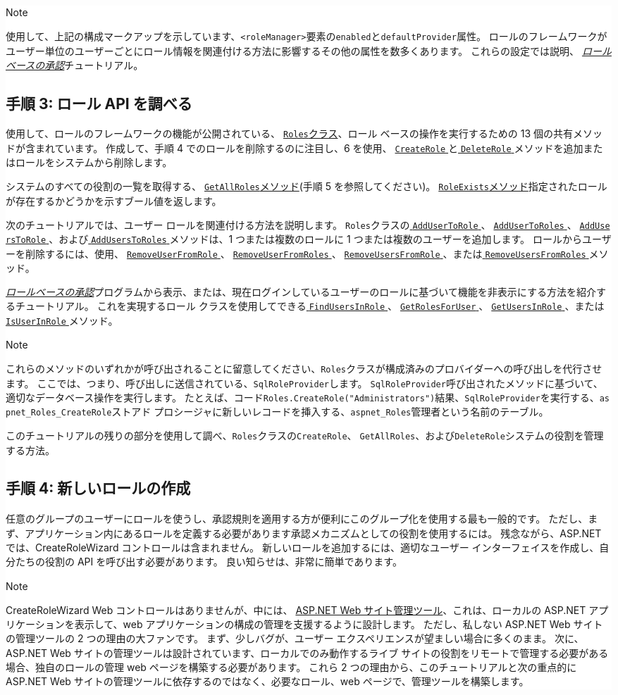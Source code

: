 > [!NOTE]
> 使用して、上記の構成マークアップを示しています、`<roleManager>`要素の`enabled`と`defaultProvider`属性。 ロールのフレームワークがユーザー単位のユーザーごとにロール情報を関連付ける方法に影響するその他の属性を数多くあります。 これらの設定では説明、 <a id="_msoanchor_8"> </a> [*ロールベースの承認*](role-based-authorization-vb.md)チュートリアル。


## <a name="step-3-examining-the-roles-api"></a>手順 3: ロール API を調べる

使用して、ロールのフレームワークの機能が公開されている、 [ `Roles`クラス](https://msdn.microsoft.com/library/system.web.security.roles.aspx)、ロール ベースの操作を実行するための 13 個の共有メソッドが含まれています。 作成して、手順 4 でのロールを削除するのに注目し、6 を使用、 [ `CreateRole` ](https://msdn.microsoft.com/library/system.web.security.roles.createrole.aspx)と[ `DeleteRole` ](https://msdn.microsoft.com/library/system.web.security.roles.deleterole.aspx)メソッドを追加またはロールをシステムから削除します。

システムのすべての役割の一覧を取得する、 [ `GetAllRoles`メソッド](https://msdn.microsoft.com/library/system.web.security.roles.getallroles.aspx)(手順 5 を参照してください)。 [ `RoleExists`メソッド](https://msdn.microsoft.com/library/system.web.security.roles.roleexists.aspx)指定されたロールが存在するかどうかを示すブール値を返します。

次のチュートリアルでは、ユーザー ロールを関連付ける方法を説明します。 `Roles`クラスの[ `AddUserToRole` ](https://msdn.microsoft.com/library/system.web.security.roles.addusertorole.aspx)、 [ `AddUserToRoles` ](https://msdn.microsoft.com/library/system.web.security.roles.addusertoroles.aspx)、 [ `AddUsersToRole` ](https://msdn.microsoft.com/library/system.web.security.roles.adduserstorole.aspx)、および[ `AddUsersToRoles` ](https://msdn.microsoft.com/library/system.web.security.roles.adduserstoroles.aspx)メソッドは、1 つまたは複数のロールに 1 つまたは複数のユーザーを追加します。 ロールからユーザーを削除するには、使用、 [ `RemoveUserFromRole` ](https://msdn.microsoft.com/library/system.web.security.roles.removeuserfromrole.aspx)、 [ `RemoveUserFromRoles` ](https://msdn.microsoft.com/library/system.web.security.roles.removeuserfromroles.aspx)、 [ `RemoveUsersFromRole` ](https://msdn.microsoft.com/library/system.web.security.roles.removeusersfromrole.aspx)、または[ `RemoveUsersFromRoles` ](https://msdn.microsoft.com/library/system.web.security.roles.removeusersfromroles.aspx)メソッド。

<a id="_msoanchor_9"> </a> [*ロールベースの承認*](role-based-authorization-vb.md)プログラムから表示、または、現在ログインしているユーザーのロールに基づいて機能を非表示にする方法を紹介するチュートリアル。 これを実現するロール クラスを使用してできる[ `FindUsersInRole` ](https://msdn.microsoft.com/library/system.web.security.roles.findusersinrole.aspx)、 [ `GetRolesForUser` ](https://msdn.microsoft.com/library/system.web.security.roles.getrolesforuser.aspx)、 [ `GetUsersInRole` ](https://msdn.microsoft.com/library/system.web.security.roles.getusersinrole.aspx)、または[ `IsUserInRole` ](https://msdn.microsoft.com/library/system.web.security.roles.isuserinrole.aspx)メソッド。

> [!NOTE]
> これらのメソッドのいずれかが呼び出されることに留意してください、`Roles`クラスが構成済みのプロバイダーへの呼び出しを代行させます。 ここでは、つまり、呼び出しに送信されている、`SqlRoleProvider`します。 `SqlRoleProvider`呼び出されたメソッドに基づいて、適切なデータベース操作を実行します。 たとえば、コード`Roles.CreateRole("Administrators")`結果、`SqlRoleProvider`を実行する、`aspnet_Roles_CreateRole`ストアド プロシージャに新しいレコードを挿入する、`aspnet_Roles`管理者という名前のテーブル。


このチュートリアルの残りの部分を使用して調べ、`Roles`クラスの`CreateRole`、 `GetAllRoles`、および`DeleteRole`システムの役割を管理する方法。

## <a name="step-4-creating-new-roles"></a>手順 4: 新しいロールの作成

任意のグループのユーザーにロールを使うし、承認規則を適用する方が便利にこのグループ化を使用する最も一般的です。 ただし、まず、アプリケーション内にあるロールを定義する必要があります承認メカニズムとしての役割を使用するには。 残念ながら、ASP.NET では、CreateRoleWizard コントロールは含まれません。 新しいロールを追加するには、適切なユーザー インターフェイスを作成し、自分たちの役割の API を呼び出す必要があります。 良い知らせは、非常に簡単であります。

> [!NOTE]
> CreateRoleWizard Web コントロールはありませんが、中には、 [ASP.NET Web サイト管理ツール](https://msdn.microsoft.com/library/ms228053.aspx)、これは、ローカルの ASP.NET アプリケーションを表示して、web アプリケーションの構成の管理を支援するように設計します。 ただし、私しない ASP.NET Web サイトの管理ツールの 2 つの理由の大ファンです。 まず、少しバグが、ユーザー エクスペリエンスが望ましい場合に多くのまま。 次に、ASP.NET Web サイトの管理ツールは設計されています、ローカルでのみ動作するライブ サイトの役割をリモートで管理する必要がある場合、独自のロールの管理 web ページを構築する必要があります。 これら 2 つの理由から、このチュートリアルと次の重点的に ASP.NET Web サイトの管理ツールに依存するのではなく、必要なロール、web ページで、管理ツールを構築します。
